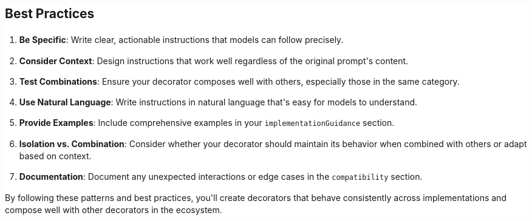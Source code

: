 
## Best Practices

1. **Be Specific**: Write clear, actionable instructions that models can follow precisely.

2. **Consider Context**: Design instructions that work well regardless of the original prompt's content.

3. **Test Combinations**: Ensure your decorator composes well with others, especially those in the same category.

4. **Use Natural Language**: Write instructions in natural language that's easy for models to understand.

5. **Provide Examples**: Include comprehensive examples in your `implementationGuidance` section.

6. **Isolation vs. Combination**: Consider whether your decorator should maintain its behavior when combined with others or adapt based on context.

7. **Documentation**: Document any unexpected interactions or edge cases in the `compatibility` section.

By following these patterns and best practices, you'll create decorators that behave consistently across implementations and compose well with other decorators in the ecosystem.
